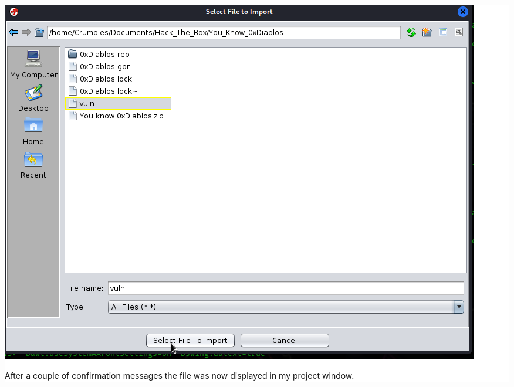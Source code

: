![file location](docs/assets/images/HTB/diablos/diablos16.png)

After a couple of confirmation messages the file was now displayed in my project window.
